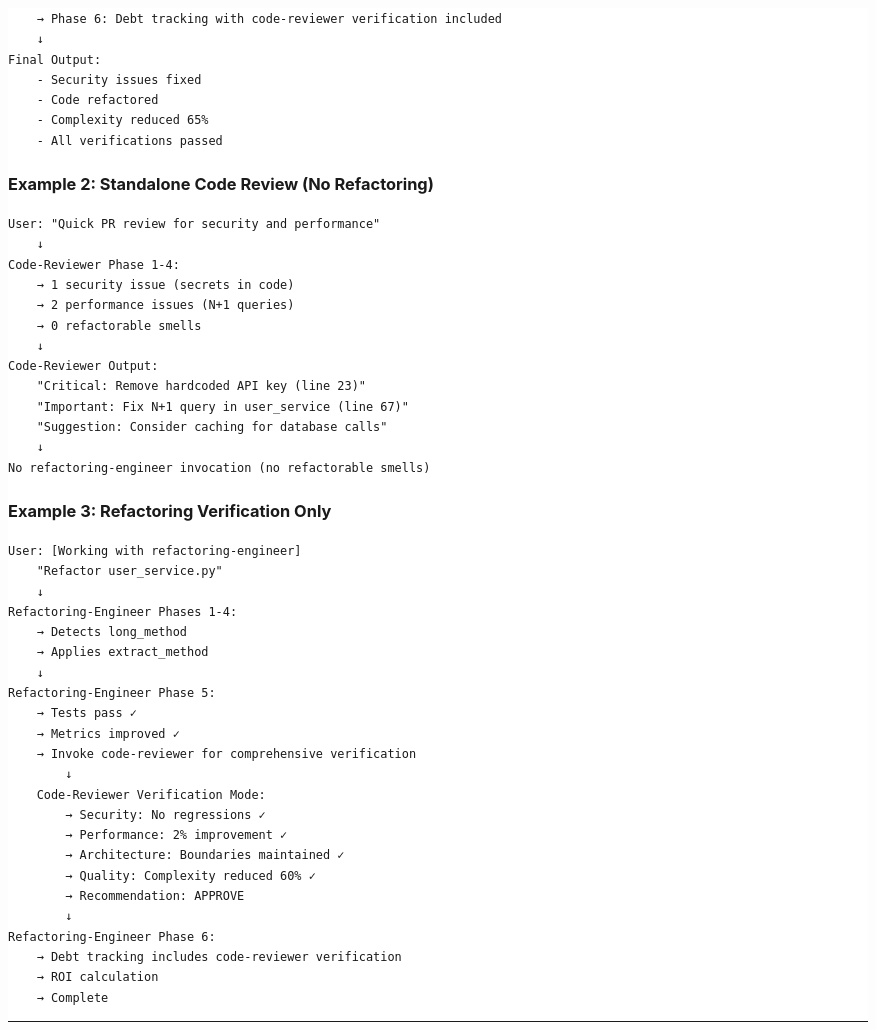 ```
    → Phase 6: Debt tracking with code-reviewer verification included
    ↓
Final Output:
    - Security issues fixed
    - Code refactored
    - Complexity reduced 65%
    - All verifications passed
```

### Example 2: Standalone Code Review (No Refactoring)

```
User: "Quick PR review for security and performance"
    ↓
Code-Reviewer Phase 1-4:
    → 1 security issue (secrets in code)
    → 2 performance issues (N+1 queries)
    → 0 refactorable smells
    ↓
Code-Reviewer Output:
    "Critical: Remove hardcoded API key (line 23)"
    "Important: Fix N+1 query in user_service (line 67)"
    "Suggestion: Consider caching for database calls"
    ↓
No refactoring-engineer invocation (no refactorable smells)
```

### Example 3: Refactoring Verification Only

```
User: [Working with refactoring-engineer]
    "Refactor user_service.py"
    ↓
Refactoring-Engineer Phases 1-4:
    → Detects long_method
    → Applies extract_method
    ↓
Refactoring-Engineer Phase 5:
    → Tests pass ✓
    → Metrics improved ✓
    → Invoke code-reviewer for comprehensive verification
        ↓
    Code-Reviewer Verification Mode:
        → Security: No regressions ✓
        → Performance: 2% improvement ✓
        → Architecture: Boundaries maintained ✓
        → Quality: Complexity reduced 60% ✓
        → Recommendation: APPROVE
        ↓
Refactoring-Engineer Phase 6:
    → Debt tracking includes code-reviewer verification
    → ROI calculation
    → Complete
```

---